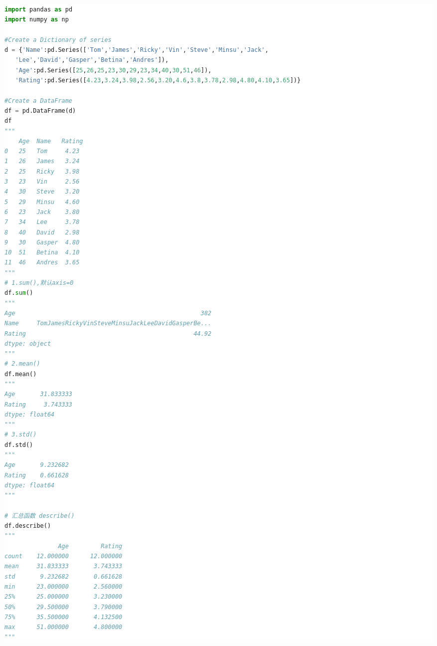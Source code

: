 ```python
import pandas as pd
import numpy as np

#Create a Dictionary of series
d = {'Name':pd.Series(['Tom','James','Ricky','Vin','Steve','Minsu','Jack',
   'Lee','David','Gasper','Betina','Andres']),
   'Age':pd.Series([25,26,25,23,30,29,23,34,40,30,51,46]),
   'Rating':pd.Series([4.23,3.24,3.98,2.56,3.20,4.6,3.8,3.78,2.98,4.80,4.10,3.65])}

#Create a DataFrame
df = pd.DataFrame(d)
df
"""
 	Age  Name   Rating
0   25   Tom     4.23
1   26   James   3.24
2   25   Ricky   3.98
3   23   Vin     2.56
4   30   Steve   3.20
5   29   Minsu   4.60
6   23   Jack    3.80
7   34   Lee     3.78
8   40   David   2.98
9   30   Gasper  4.80
10  51   Betina  4.10
11  46   Andres  3.65
"""
# 1.sum(),默认axis=0
df.sum()
"""
Age                                                    382
Name     TomJamesRickyVinSteveMinsuJackLeeDavidGasperBe...
Rating                                               44.92
dtype: object
"""
# 2.mean()
df.mean()
"""
Age       31.833333
Rating     3.743333
dtype: float64
"""
# 3.std()
df.std()
"""
Age       9.232682
Rating    0.661628
dtype: float64
"""

# 汇总函数 describe()
df.describe()
"""
               Age         Rating
count    12.000000      12.000000
mean     31.833333       3.743333
std       9.232682       0.661628
min      23.000000       2.560000
25%      25.000000       3.230000
50%      29.500000       3.790000
75%      35.500000       4.132500
max      51.000000       4.800000
"""
```